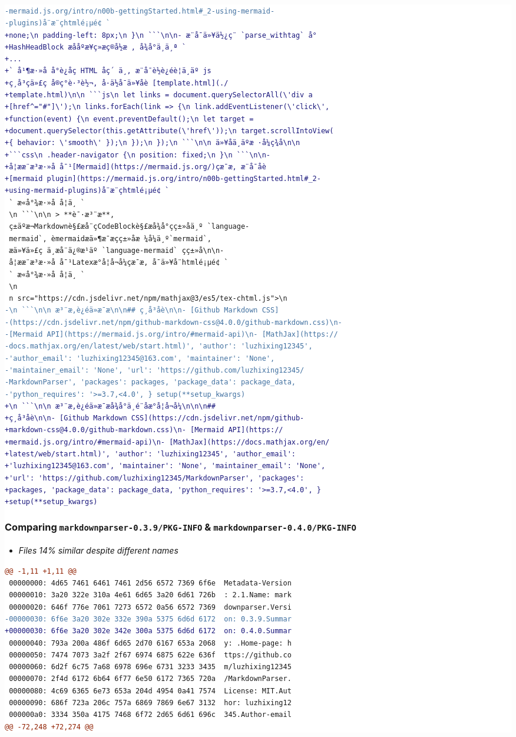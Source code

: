 ```diff
-mermaid.js.org/intro/n00b-gettingStarted.html#_2-using-mermaid-
-plugins)å¨æ¨çhtmlé¡µé¢ `
+none;\n padding-left: 8px;\n }\n ```\n\n- æ¨å¯ä»¥ä½¿ç¨ `parse_withtag` å°
+HashHeadBlock æååºæ¥ç»æç®å½æ , å¾å°ä¸ä¸ª `
+...
+` å¹¶æ·»å å°è¿åç HTML åç´ ä¸­, æ¨å¯è½è¿éè¦ä¸äº js
+ç¸å³çä»£ç å®ç°è·³è½¬, å·ä½å¯ä»¥åè [template.html](./
+template.html)\n\n ```js\n let links = document.querySelectorAll(\'div a
+[href^="#"]\');\n links.forEach(link => {\n link.addEventListener(\'click\',
+function(event) {\n event.preventDefault();\n let target =
+document.querySelector(this.getAttribute(\'href\'));\n target.scrollIntoView(
+{ behavior: \'smooth\' });\n });\n });\n ```\n\n ä»¥åä¸äºæ ·å¼ç¾å\n\n
+```css\n .header-navigator {\n position: fixed;\n }\n ```\n\n-
+å¦ææ¨æ³æ·»å å¯¹[Mermaid](https://mermaid.js.org/)çæ¯æ, æ¨å¯åè
+[mermaid plugin](https://mermaid.js.org/intro/n00b-gettingStarted.html#_2-
+using-mermaid-plugins)å¨æ¨çhtmlé¡µé¢ `
 ` æ«å°¾æ·»å å¦ä¸ `
 \n ```\n\n > **è¯·æ³¨æ**,
 ç±äºæ¬Markdownè§£æå¨çCodeBlockè§£æå¾å°çç±»åä¸º `language-
 mermaid`, èmermaidæä»¶æ¯æçç±»åæ ¼å¼ä¸º`mermaid`,
 æä»¥ä»£ç ä¸­æå¨ä¿®æ¹äº `language-mermaid` çç±»å\n\n-
 å¦ææ¨æ³æ·»å å¯¹Latexæ°å­¦å¬å¼çæ¯æ, å¯ä»¥å¨htmlé¡µé¢ `
 ` æ«å°¾æ·»å å¦ä¸ `
 \n
 n src="https://cdn.jsdelivr.net/npm/mathjax@3/es5/tex-chtml.js">\n
-\n ```\n\n æ³¨æ,è¿éä»æ¯æ\n\n## ç¸å³åè\n\n- [Github Markdown CSS]
-(https://cdn.jsdelivr.net/npm/github-markdown-css@4.0.0/github-markdown.css)\n-
-[Mermaid API](https://mermaid.js.org/intro/#mermaid-api)\n- [MathJax](https://
-docs.mathjax.org/en/latest/web/start.html)', 'author': 'luzhixing12345',
-'author_email': 'luzhixing12345@163.com', 'maintainer': 'None',
-'maintainer_email': 'None', 'url': 'https://github.com/luzhixing12345/
-MarkdownParser', 'packages': packages, 'package_data': package_data,
-'python_requires': '>=3.7,<4.0', } setup(**setup_kwargs)
+\n ```\n\n æ³¨æ,è¿éä»æ¯æå¾å°ä¸é¨åæ°å­¦å¬å¼\n\n\n##
+ç¸å³åè\n\n- [Github Markdown CSS](https://cdn.jsdelivr.net/npm/github-
+markdown-css@4.0.0/github-markdown.css)\n- [Mermaid API](https://
+mermaid.js.org/intro/#mermaid-api)\n- [MathJax](https://docs.mathjax.org/en/
+latest/web/start.html)', 'author': 'luzhixing12345', 'author_email':
+'luzhixing12345@163.com', 'maintainer': 'None', 'maintainer_email': 'None',
+'url': 'https://github.com/luzhixing12345/MarkdownParser', 'packages':
+packages, 'package_data': package_data, 'python_requires': '>=3.7,<4.0', }
+setup(**setup_kwargs)
```

### Comparing `markdownparser-0.3.9/PKG-INFO` & `markdownparser-0.4.0/PKG-INFO`

 * *Files 14% similar despite different names*

```diff
@@ -1,11 +1,11 @@
 00000000: 4d65 7461 6461 7461 2d56 6572 7369 6f6e  Metadata-Version
 00000010: 3a20 322e 310a 4e61 6d65 3a20 6d61 726b  : 2.1.Name: mark
 00000020: 646f 776e 7061 7273 6572 0a56 6572 7369  downparser.Versi
-00000030: 6f6e 3a20 302e 332e 390a 5375 6d6d 6172  on: 0.3.9.Summar
+00000030: 6f6e 3a20 302e 342e 300a 5375 6d6d 6172  on: 0.4.0.Summar
 00000040: 793a 200a 486f 6d65 2d70 6167 653a 2068  y: .Home-page: h
 00000050: 7474 7073 3a2f 2f67 6974 6875 622e 636f  ttps://github.co
 00000060: 6d2f 6c75 7a68 6978 696e 6731 3233 3435  m/luzhixing12345
 00000070: 2f4d 6172 6b64 6f77 6e50 6172 7365 720a  /MarkdownParser.
 00000080: 4c69 6365 6e73 653a 204d 4954 0a41 7574  License: MIT.Aut
 00000090: 686f 723a 206c 757a 6869 7869 6e67 3132  hor: luzhixing12
 000000a0: 3334 350a 4175 7468 6f72 2d65 6d61 696c  345.Author-email
@@ -72,248 +72,274 @@
```